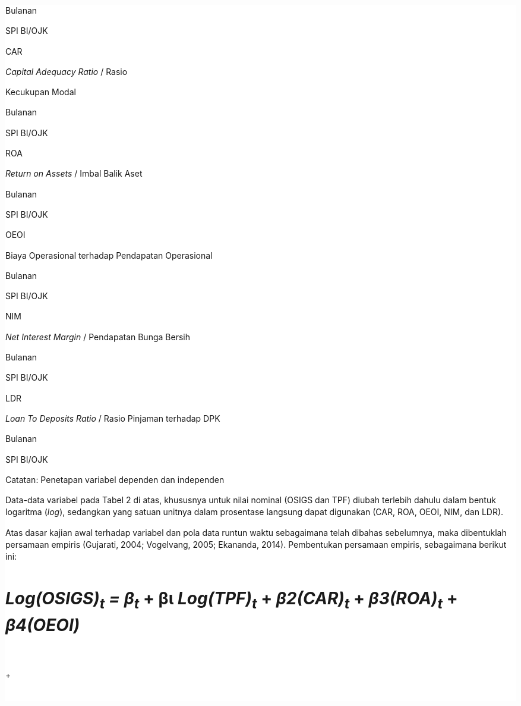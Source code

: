 <p><span class="font12">Bulanan</span></p></td><td style="vertical-align:bottom;">
<p><span class="font12">SPI BI/OJK</span></p></td></tr>
<tr><td style="vertical-align:top;">
<p><span class="font12">CAR</span></p></td><td style="vertical-align:bottom;">
<p><span class="font12" style="font-style:italic;">Capital Adequacy Ratio</span><span class="font12"> / Rasio</span></p>
<p><span class="font12">Kecukupan Modal</span></p></td><td style="vertical-align:top;">
<p><span class="font12">Bulanan</span></p></td><td style="vertical-align:top;">
<p><span class="font12">SPI BI/OJK</span></p></td></tr>
<tr><td style="vertical-align:top;">
<p><span class="font12">ROA</span></p></td><td style="vertical-align:top;">
<p><span class="font12" style="font-style:italic;">Return on Assets</span><span class="font12"> / Imbal Balik Aset</span></p></td><td style="vertical-align:top;">
<p><span class="font12">Bulanan</span></p></td><td style="vertical-align:top;">
<p><span class="font12">SPI BI/OJK</span></p></td></tr>
<tr><td style="vertical-align:top;">
<p><span class="font12">OEOI</span></p></td><td style="vertical-align:bottom;">
<p><span class="font12">Biaya Operasional terhadap Pendapatan Operasional</span></p></td><td style="vertical-align:top;">
<p><span class="font12">Bulanan</span></p></td><td style="vertical-align:top;">
<p><span class="font12">SPI BI/OJK</span></p></td></tr>
<tr><td style="vertical-align:top;">
<p><span class="font12">NIM</span></p></td><td style="vertical-align:top;">
<p><span class="font12" style="font-style:italic;">Net Interest Margin</span><span class="font12"> / Pendapatan Bunga Bersih</span></p></td><td style="vertical-align:top;">
<p><span class="font12">Bulanan</span></p></td><td style="vertical-align:top;">
<p><span class="font12">SPI BI/OJK</span></p></td></tr>
<tr><td style="vertical-align:top;">
<p><span class="font12">LDR</span></p></td><td style="vertical-align:bottom;">
<p><span class="font12" style="font-style:italic;">Loan To Deposits Ratio</span><span class="font12"> / Rasio Pinjaman terhadap DPK</span></p></td><td style="vertical-align:top;">
<p><span class="font12">Bulanan</span></p></td><td style="vertical-align:top;">
<p><span class="font12">SPI BI/OJK</span></p></td></tr>
<tr><td colspan="2" style="vertical-align:bottom;">
<p><span class="font12">Catatan: Penetapan variabel dependen dan independen</span></p></td><td style="vertical-align:top;"></td><td style="vertical-align:top;"></td></tr>
</table>
<p><span class="font11">Data-data variabel pada Tabel 2 di atas, khususnya untuk nilai nominal (OSIGS dan TPF) diubah terlebih dahulu dalam bentuk logaritma (</span><span class="font11" style="font-style:italic;">log</span><span class="font11">), sedangkan yang satuan unitnya dalam prosentase langsung dapat digunakan (CAR, ROA, OEOI, NIM, dan LDR).</span></p>
<p><span class="font11">Atas dasar kajian awal terhadap variabel dan pola data runtun waktu sebagaimana telah dibahas sebelumnya, maka dibentuklah persamaan empiris (Gujarati, 2004; Vogelvang, 2005; Ekananda, 2014). Pembentukan persamaan empiris, sebagaimana berikut ini:</span></p>
<div><a name="caption2"></a>
<h1><a name="bookmark10"></a><span class="font11" style="font-style:italic;"><a name="bookmark11"></a>Log(OSIGS)<sub>t</sub> = β<sub>t</sub></span><span class="font11"> + β</span><span class="font8">ι </span><span class="font11" style="font-style:italic;">Log(TPF)<sub>t</sub></span><span class="font11"> + </span><span class="font11" style="font-style:italic;">β</span><span class="font8" style="font-style:italic;">2</span><span class="font11" style="font-style:italic;">(CAR)<sub>t</sub></span><span class="font11"> + </span><span class="font11" style="font-style:italic;">β</span><span class="font8" style="font-style:italic;">3</span><span class="font11" style="font-style:italic;">(ROA)<sub>t</sub></span><span class="font11"> + </span><span class="font11" style="font-style:italic;">β</span><span class="font8" style="font-style:italic;">4</span><span class="font11" style="font-style:italic;">(OEOI)</span></h1>
</div><br clear="all">
<div>
<p><span class="font11">+</span></p>
</div><br clear="all">
<div>